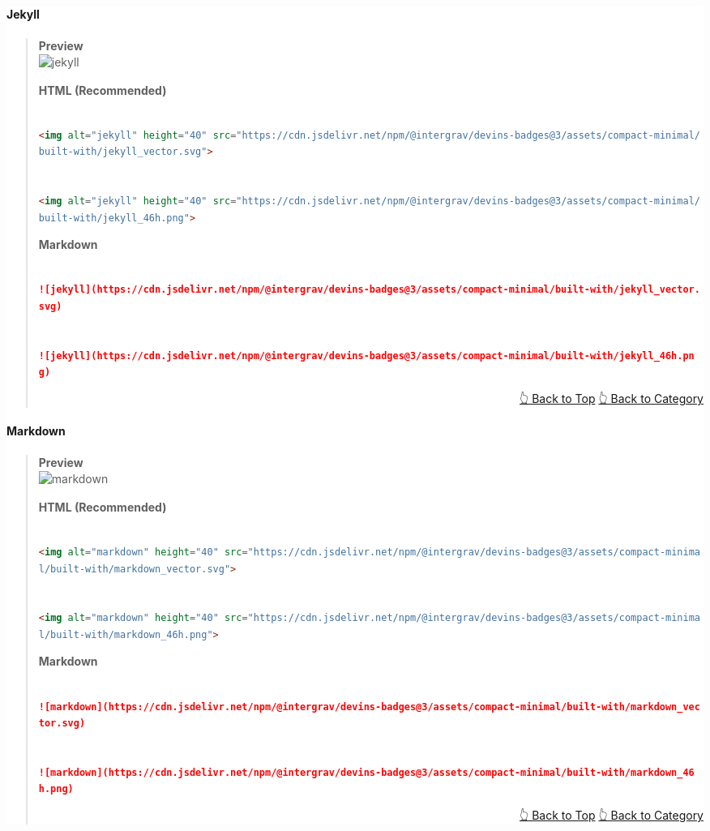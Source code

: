 #### Jekyll

> **Preview**  
> ![jekyll](https://cdn.jsdelivr.net/npm/@intergrav/devins-badges@3/assets/compact-minimal/built-with/jekyll_46h.png)
> 
> **HTML (Recommended)**  
> ```html
> 
> <img alt="jekyll" height="40" src="https://cdn.jsdelivr.net/npm/@intergrav/devins-badges@3/assets/compact-minimal/built-with/jekyll_vector.svg">
> 
> 
> <img alt="jekyll" height="40" src="https://cdn.jsdelivr.net/npm/@intergrav/devins-badges@3/assets/compact-minimal/built-with/jekyll_46h.png">
> ```
> 
> **Markdown**  
> ```markdown
> 
> ![jekyll](https://cdn.jsdelivr.net/npm/@intergrav/devins-badges@3/assets/compact-minimal/built-with/jekyll_vector.svg)
> 
> 
> ![jekyll](https://cdn.jsdelivr.net/npm/@intergrav/devins-badges@3/assets/compact-minimal/built-with/jekyll_46h.png)
> ```
> 
> <div align="right"><a href="#categories">👆 Back to Top</a> <a href="#built-with">👆 Back to Category</a></div>

#### Markdown

> **Preview**  
> ![markdown](https://cdn.jsdelivr.net/npm/@intergrav/devins-badges@3/assets/compact-minimal/built-with/markdown_46h.png)
> 
> **HTML (Recommended)**  
> ```html
> 
> <img alt="markdown" height="40" src="https://cdn.jsdelivr.net/npm/@intergrav/devins-badges@3/assets/compact-minimal/built-with/markdown_vector.svg">
> 
> 
> <img alt="markdown" height="40" src="https://cdn.jsdelivr.net/npm/@intergrav/devins-badges@3/assets/compact-minimal/built-with/markdown_46h.png">
> ```
> 
> **Markdown**  
> ```markdown
> 
> ![markdown](https://cdn.jsdelivr.net/npm/@intergrav/devins-badges@3/assets/compact-minimal/built-with/markdown_vector.svg)
> 
> 
> ![markdown](https://cdn.jsdelivr.net/npm/@intergrav/devins-badges@3/assets/compact-minimal/built-with/markdown_46h.png)
> ```
> 
> <div align="right"><a href="#categories">👆 Back to Top</a> <a href="#built-with">👆 Back to Category</a></div>
